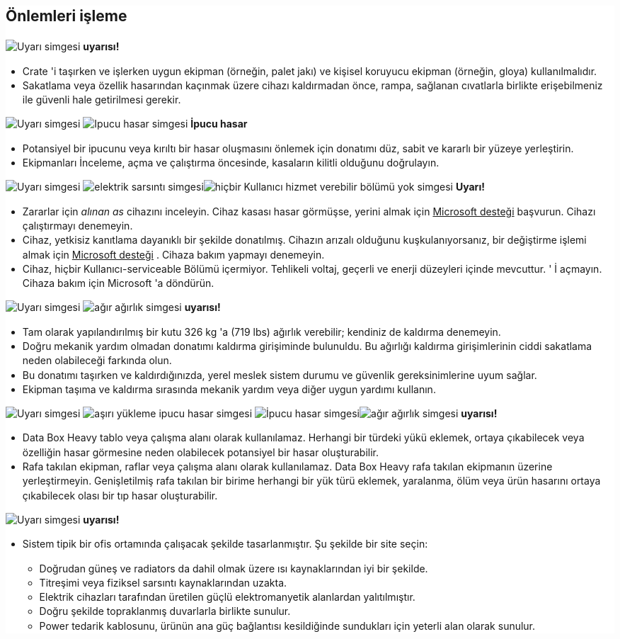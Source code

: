 ## <a name="handling-precautions"></a>Önlemleri işleme

![Uyarı simgesi ](./media/data-box-heavy-safety/warning-icon.png) **uyarısı!**

* Crate 'i taşırken ve işlerken uygun ekipman (örneğin, palet jakı) ve kişisel koruyucu ekipman (örneğin, gloya) kullanılmalıdır.
* Sakatlama veya özellik hasarından kaçınmak üzere cihazı kaldırmadan önce, rampa, sağlanan cıvatlarla birlikte erişebilmeniz ile güvenli hale getirilmesi gerekir.

![Uyarı simgesi ](./media/data-box-heavy-safety/warning-icon.png) ![ Ipucu hasar simgesi ](./media/data-box-heavy-safety/tip-hazard-icon.png) **İpucu hasar**

* Potansiyel bir ipucunu veya kırıltı bir hasar oluşmasını önlemek için donatımı düz, sabit ve kararlı bir yüzeye yerleştirin.
* Ekipmanları İnceleme, açma ve çalıştırma öncesinde, kasaların kilitli olduğunu doğrulayın.

![Uyarı simgesi ](./media/data-box-heavy-safety/warning-icon.png) ![ elektrik sarsıntı simgesi ](./media/data-box-heavy-safety/electrical-shock-hazard-icon.png)![ hiçbir Kullanıcı hizmet verebilir bölümü yok simgesi ](./media/data-box-heavy-safety/no-user-serviceable-parts-icon.png) **Uyarı!** 

* Zararlar için *alınan as* cihazını inceleyin. Cihaz kasası hasar görmüşse, yerini almak için [Microsoft desteği](data-box-disk-contact-microsoft-support.md) başvurun. Cihazı çalıştırmayı denemeyin. 
* Cihaz, yetkisiz kanıtlama dayanıklı bir şekilde donatılmış. Cihazın arızalı olduğunu kuşkulanıyorsanız, bir değiştirme işlemi almak için [Microsoft desteği](data-box-disk-contact-microsoft-support.md) . Cihaza bakım yapmayı denemeyin. 
* Cihaz, hiçbir Kullanıcı-serviceable Bölümü içermiyor. Tehlikeli voltaj, geçerli ve enerji düzeyleri içinde mevcuttur. ' İ açmayın. Cihaza bakım için Microsoft 'a döndürün.

![Uyarı simgesi ](./media/data-box-heavy-safety/warning-icon.png) ![ ağır ağırlık simgesi ](./media/data-box-heavy-safety/heavy-weight-hazard-icon.png) **uyarısı!** 

* Tam olarak yapılandırılmış bir kutu 326 kg 'a (719 lbs) ağırlık verebilir; kendiniz de kaldırma denemeyin.
* Doğru mekanik yardım olmadan donatımı kaldırma girişiminde bulunuldu. Bu ağırlığı kaldırma girişimlerinin ciddi sakatlama neden olabileceği farkında olun.
* Bu donatımı taşırken ve kaldırdığınızda, yerel meslek sistem durumu ve güvenlik gereksinimlerine uyum sağlar.
* Ekipman taşıma ve kaldırma sırasında mekanik yardım veya diğer uygun yardımı kullanın.


![Uyarı simgesi ](./media/data-box-heavy-safety/warning-icon.png) ![ aşırı yükleme ipucu hasar simgesi ](./media/data-box-heavy-safety/overload-tip-hazard-icon.png) ![ İpucu hasar simgesi ](./media/data-box-heavy-safety/tip-hazard-icon.png)![ ağır ağırlık simgesi ](./media/data-box-heavy-safety/heavy-weight-hazard-icon.png) **uyarısı!**
* Data Box Heavy tablo veya çalışma alanı olarak kullanılamaz. Herhangi bir türdeki yükü eklemek, ortaya çıkabilecek veya özelliğin hasar görmesine neden olabilecek potansiyel bir hasar oluşturabilir.
* Rafa takılan ekipman, raflar veya çalışma alanı olarak kullanılamaz. Data Box Heavy rafa takılan ekipmanın üzerine yerleştirmeyin. Genişletilmiş rafa takılan bir birime herhangi bir yük türü eklemek, yaralanma, ölüm veya ürün hasarını ortaya çıkabilecek olası bir tıp hasar oluşturabilir.

![Uyarı simgesi ](./media/data-box-heavy-safety/warning-icon.png) **uyarısı!**

* Sistem tipik bir ofis ortamında çalışacak şekilde tasarlanmıştır. Şu şekilde bir site seçin:

    - Doğrudan güneş ve radiators da dahil olmak üzere ısı kaynaklarından iyi bir şekilde.
    - Titreşimi veya fiziksel sarsıntı kaynaklarından uzakta.
    - Elektrik cihazları tarafından üretilen güçlü elektromanyetik alanlardan yalıtılmıştır.
    - Doğru şekilde topraklanmış duvarlarla birlikte sunulur.
    - Power tedarik kablosunu, ürünün ana güç bağlantısı kesildiğinde sundukları için yeterli alan olarak sunulur.
